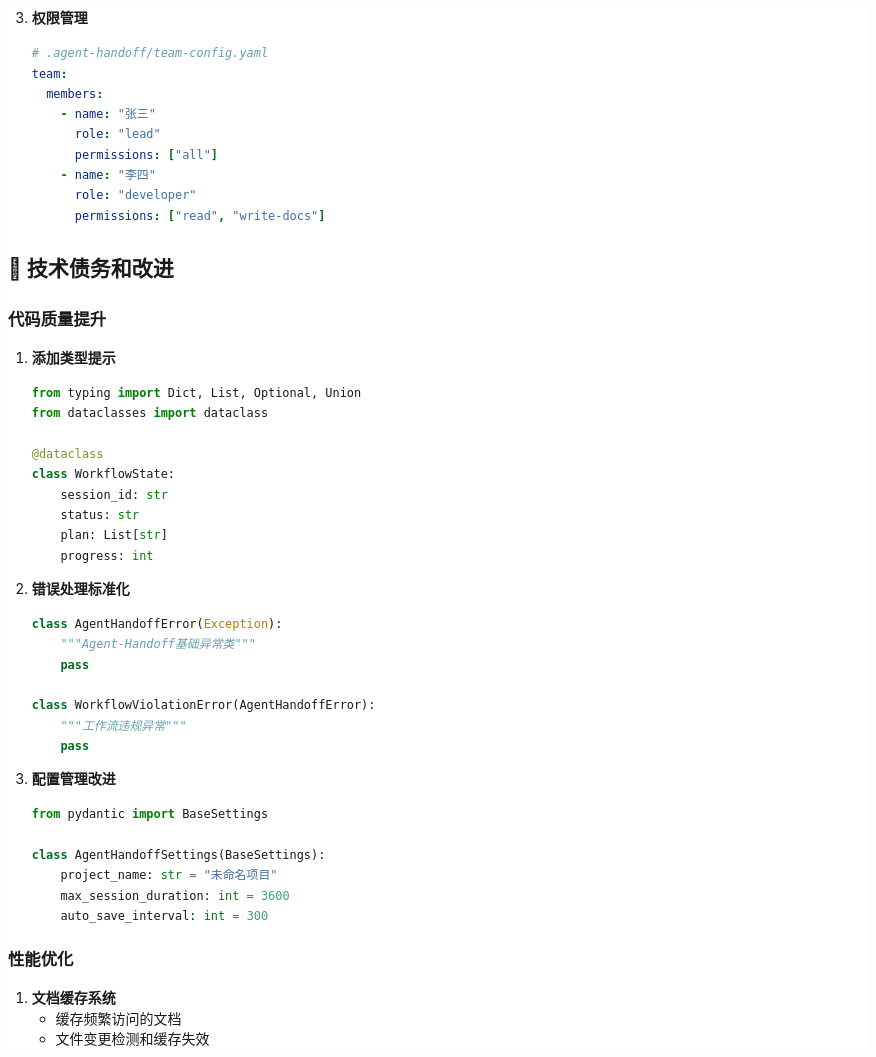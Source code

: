 3. **权限管理**
   ```yaml
   # .agent-handoff/team-config.yaml
   team:
     members:
       - name: "张三"
         role: "lead"
         permissions: ["all"]
       - name: "李四" 
         role: "developer"
         permissions: ["read", "write-docs"]
   ```

## 🔧 技术债务和改进

### 代码质量提升
1. **添加类型提示**
   ```python
   from typing import Dict, List, Optional, Union
   from dataclasses import dataclass
   
   @dataclass
   class WorkflowState:
       session_id: str
       status: str
       plan: List[str]
       progress: int
   ```

2. **错误处理标准化**
   ```python
   class AgentHandoffError(Exception):
       """Agent-Handoff基础异常类"""
       pass
   
   class WorkflowViolationError(AgentHandoffError):
       """工作流违规异常"""
       pass
   ```

3. **配置管理改进**
   ```python
   from pydantic import BaseSettings
   
   class AgentHandoffSettings(BaseSettings):
       project_name: str = "未命名项目"
       max_session_duration: int = 3600
       auto_save_interval: int = 300
   ```

### 性能优化
1. **文档缓存系统**
   - 缓存频繁访问的文档
   - 文件变更检测和缓存失效
